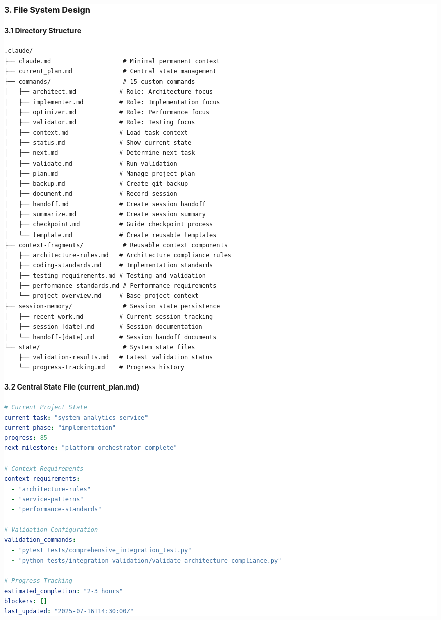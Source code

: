 ### **3. File System Design**

#### **3.1 Directory Structure**
```
.claude/
├── claude.md                    # Minimal permanent context
├── current_plan.md              # Central state management
├── commands/                    # 15 custom commands
│   ├── architect.md            # Role: Architecture focus
│   ├── implementer.md          # Role: Implementation focus
│   ├── optimizer.md            # Role: Performance focus
│   ├── validator.md            # Role: Testing focus
│   ├── context.md              # Load task context
│   ├── status.md               # Show current state
│   ├── next.md                 # Determine next task
│   ├── validate.md             # Run validation
│   ├── plan.md                 # Manage project plan
│   ├── backup.md               # Create git backup
│   ├── document.md             # Record session
│   ├── handoff.md              # Create session handoff
│   ├── summarize.md            # Create session summary
│   ├── checkpoint.md           # Guide checkpoint process
│   └── template.md             # Create reusable templates
├── context-fragments/           # Reusable context components
│   ├── architecture-rules.md   # Architecture compliance rules
│   ├── coding-standards.md     # Implementation standards
│   ├── testing-requirements.md # Testing and validation
│   ├── performance-standards.md # Performance requirements
│   └── project-overview.md     # Base project context
├── session-memory/              # Session state persistence
│   ├── recent-work.md          # Current session tracking
│   ├── session-[date].md       # Session documentation
│   └── handoff-[date].md       # Session handoff documents
└── state/                       # System state files
    ├── validation-results.md   # Latest validation status
    └── progress-tracking.md    # Progress history
```

#### **3.2 Central State File (current_plan.md)**
```yaml
# Current Project State
current_task: "system-analytics-service"
current_phase: "implementation"
progress: 85
next_milestone: "platform-orchestrator-complete"

# Context Requirements
context_requirements:
  - "architecture-rules"
  - "service-patterns"
  - "performance-standards"

# Validation Configuration
validation_commands:
  - "pytest tests/comprehensive_integration_test.py"
  - "python tests/integration_validation/validate_architecture_compliance.py"

# Progress Tracking
estimated_completion: "2-3 hours"
blockers: []
last_updated: "2025-07-16T14:30:00Z"
```
